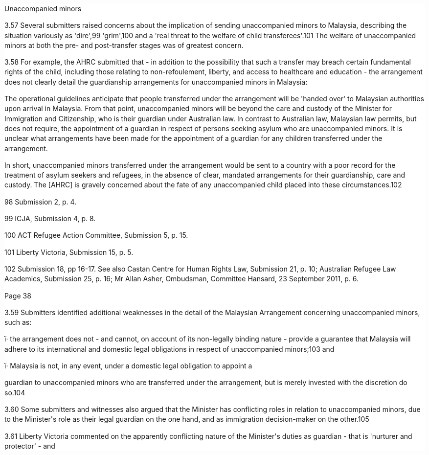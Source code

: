  Unaccompanied minors 

 3.57 Several submitters raised concerns about the implication of sending  unaccompanied minors to Malaysia, describing the situation variously as 'dire',99  'grim',100 and a 'real threat to the welfare of child transferees'.101 The welfare of  unaccompanied minors at both the pre- and post-transfer stages was of greatest  concern. 

 3.58 For example, the AHRC submitted that - in addition to the possibility that  such a transfer may breach certain fundamental rights of the child, including those  relating to non-refoulement, liberty, and access to healthcare and education - the  arrangement does not clearly detail the guardianship arrangements for unaccompanied  minors in Malaysia: 

 The operational guidelines anticipate that people transferred under the  arrangement will be 'handed over' to Malaysian authorities upon arrival in  Malaysia. From that point, unaccompanied minors will be beyond the care  and custody of the Minister for Immigration and Citizenship, who is their  guardian under Australian law. In contrast to Australian law, Malaysian law  permits, but does not require, the appointment of a guardian in respect of  persons seeking asylum who are unaccompanied minors. It is unclear what  arrangements have been made for the appointment of a guardian for any  children transferred under the arrangement. 

 In short, unaccompanied minors transferred under the arrangement would  be sent to a country with a poor record for the treatment of asylum seekers  and refugees, in the absence of clear, mandated arrangements for their  guardianship, care and custody. The [AHRC] is gravely concerned about  the fate of any unaccompanied child placed into these circumstances.102 

 

 98  Submission 2, p. 4. 

 99  ICJA, Submission 4, p. 8. 

 100  ACT Refugee Action Committee, Submission 5, p. 15. 

 101  Liberty Victoria, Submission 15, p. 5. 

 102  Submission 18, pp 16-17. See also Castan Centre for Human Rights Law, Submission 21, p. 10;  Australian Refugee Law Academics, Submission 25, p. 16; Mr Allan Asher, Ombudsman,  Committee Hansard, 23 September 2011, p. 6. 

 Page 38 

 3.59 Submitters identified additional weaknesses in the detail of the Malaysian  Arrangement concerning unaccompanied minors, such as: 

 ï· the arrangement does not - and cannot, on account of its non-legally binding  nature - provide a guarantee that Malaysia will adhere to its international and  domestic legal obligations in respect of unaccompanied minors;103 and 

 ï· Malaysia is not, in any event, under a domestic legal obligation to appoint a 

 guardian to unaccompanied minors who are transferred under the  arrangement, but is merely invested with the discretion do so.104 

 3.60 Some submitters and witnesses also argued that the Minister has conflicting  roles in relation to unaccompanied minors, due to the Minister's role as their legal  guardian on the one hand, and as immigration decision-maker on the other.105  

 3.61 Liberty Victoria commented on the apparently conflicting nature of the  Minister's duties as guardian - that is 'nurturer and protector' - and 
